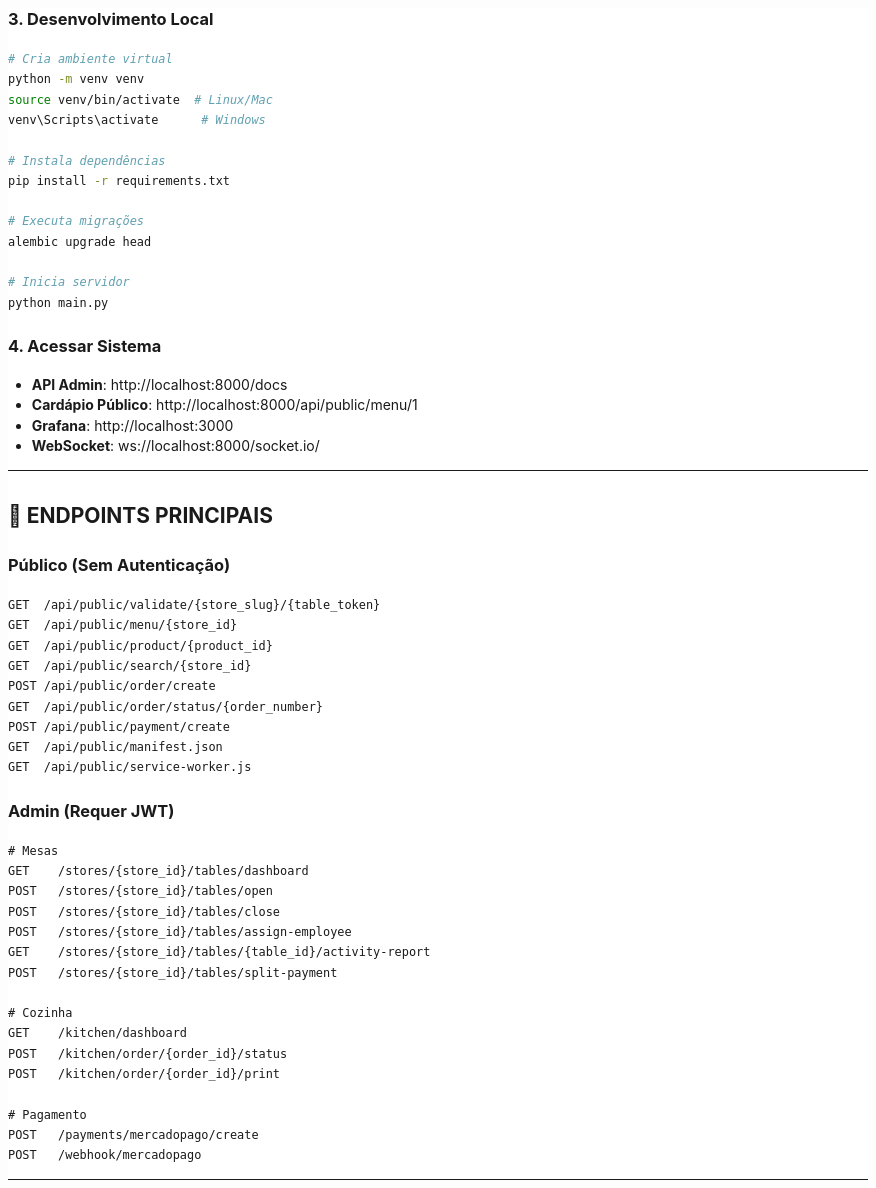 ### 3. Desenvolvimento Local
```bash
# Cria ambiente virtual
python -m venv venv
source venv/bin/activate  # Linux/Mac
venv\Scripts\activate      # Windows

# Instala dependências
pip install -r requirements.txt

# Executa migrações
alembic upgrade head

# Inicia servidor
python main.py
```

### 4. Acessar Sistema
- **API Admin**: http://localhost:8000/docs
- **Cardápio Público**: http://localhost:8000/api/public/menu/1
- **Grafana**: http://localhost:3000
- **WebSocket**: ws://localhost:8000/socket.io/

---

## 📝 ENDPOINTS PRINCIPAIS

### Público (Sem Autenticação)
```
GET  /api/public/validate/{store_slug}/{table_token}
GET  /api/public/menu/{store_id}
GET  /api/public/product/{product_id}
GET  /api/public/search/{store_id}
POST /api/public/order/create
GET  /api/public/order/status/{order_number}
POST /api/public/payment/create
GET  /api/public/manifest.json
GET  /api/public/service-worker.js
```

### Admin (Requer JWT)
```
# Mesas
GET    /stores/{store_id}/tables/dashboard
POST   /stores/{store_id}/tables/open
POST   /stores/{store_id}/tables/close
POST   /stores/{store_id}/tables/assign-employee
GET    /stores/{store_id}/tables/{table_id}/activity-report
POST   /stores/{store_id}/tables/split-payment

# Cozinha
GET    /kitchen/dashboard
POST   /kitchen/order/{order_id}/status
POST   /kitchen/order/{order_id}/print

# Pagamento
POST   /payments/mercadopago/create
POST   /webhook/mercadopago
```

---